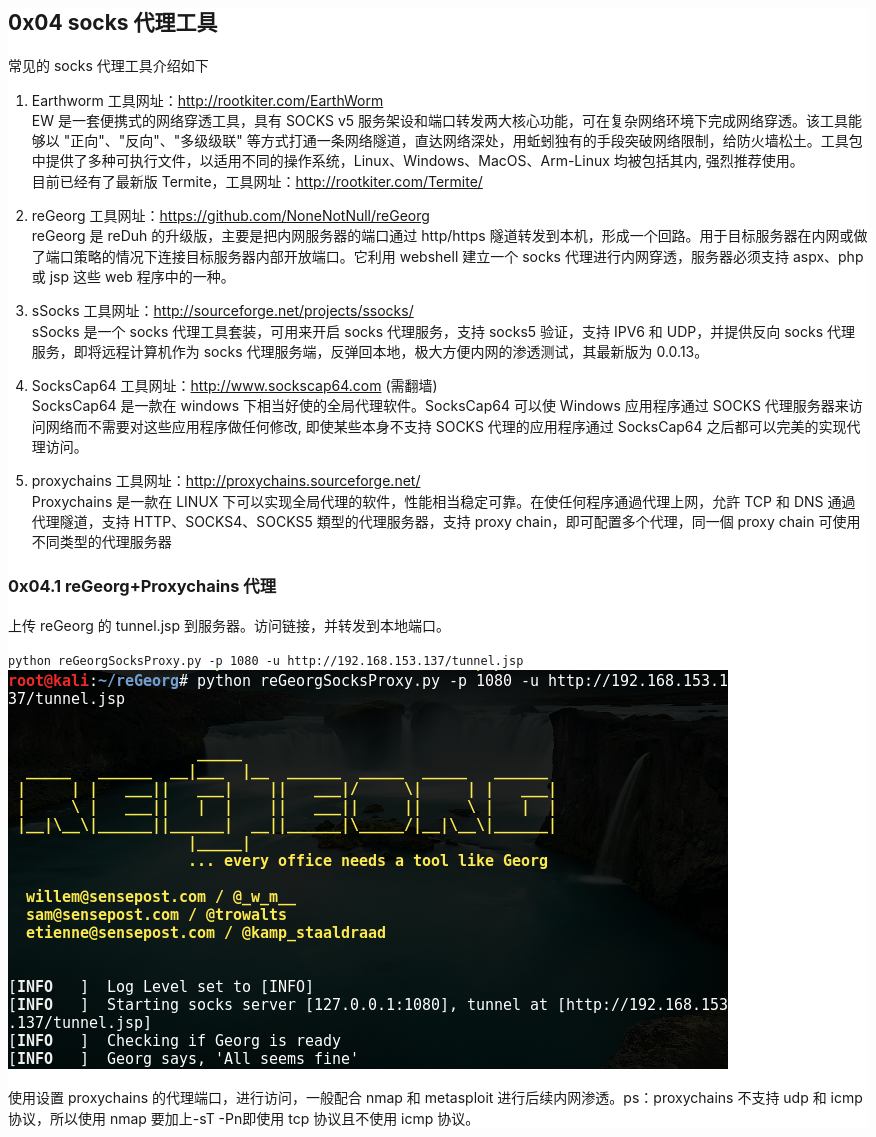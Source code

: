 ## 0x04 socks 代理工具

常见的 socks 代理工具介绍如下  
1. Earthworm 工具网址：http://rootkiter.com/EarthWorm  
EW 是一套便携式的网络穿透工具，具有 SOCKS v5 服务架设和端口转发两大核心功能，可在复杂网络环境下完成网络穿透。该工具能够以 "正向"、"反向"、"多级级联" 等方式打通一条网络隧道，直达网络深处，用蚯蚓独有的手段突破网络限制，给防火墙松土。工具包中提供了多种可执行文件，以适用不同的操作系统，Linux、Windows、MacOS、Arm-Linux 均被包括其内, 强烈推荐使用。   
目前已经有了最新版 Termite，工具网址：http://rootkiter.com/Termite/    

2. reGeorg 工具网址：https://github.com/NoneNotNull/reGeorg  
reGeorg 是 reDuh 的升级版，主要是把内网服务器的端口通过 http/https 隧道转发到本机，形成一个回路。用于目标服务器在内网或做了端口策略的情况下连接目标服务器内部开放端口。它利用 webshell 建立一个 socks 代理进行内网穿透，服务器必须支持 aspx、php 或 jsp 这些 web 程序中的一种。  

3. sSocks 工具网址：http://sourceforge.net/projects/ssocks/  
sSocks 是一个 socks 代理工具套装，可用来开启 socks 代理服务，支持 socks5 验证，支持 IPV6 和 UDP，并提供反向 socks 代理服务，即将远程计算机作为 socks 代理服务端，反弹回本地，极大方便内网的渗透测试，其最新版为 0.0.13。  

4. SocksCap64 工具网址：http://www.sockscap64.com (需翻墙)  
SocksCap64 是一款在 windows 下相当好使的全局代理软件。SocksCap64 可以使 Windows 应用程序通过 SOCKS 代理服务器来访问网络而不需要对这些应用程序做任何修改, 即使某些本身不支持 SOCKS 代理的应用程序通过 SocksCap64 之后都可以完美的实现代理访问。  

5. proxychains 工具网址：http://proxychains.sourceforge.net/  
Proxychains 是一款在 LINUX 下可以实现全局代理的软件，性能相当稳定可靠。在使任何程序通過代理上网，允許 TCP 和 DNS 通過代理隧道，支持 HTTP、SOCKS4、SOCKS5 類型的代理服务器，支持 proxy chain，即可配置多个代理，同一個 proxy chain 可使用不同类型的代理服务器  

### 0x04.1 reGeorg+Proxychains 代理  

上传 reGeorg 的 tunnel.jsp 到服务器。访问链接，并转发到本地端口。  

`python reGeorgSocksProxy.py -p 1080 -u http://192.168.153.137/tunnel.jsp`    
![](../pictures/port-forwarding-12.png)    

使用设置 proxychains 的代理端口，进行访问，一般配合 nmap 和 metasploit 进行后续内网渗透。ps：proxychains 不支持 udp 和 icmp 协议，所以使用 nmap 要加上-sT -Pn即使用 tcp 协议且不使用 icmp 协议。  